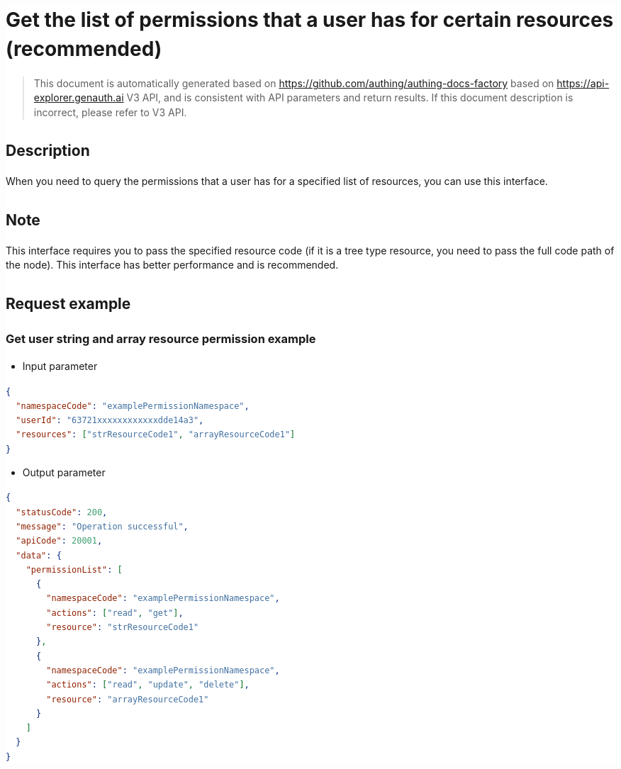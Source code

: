 # Get the list of permissions that a user has for certain resources (recommended)



<LastUpdated />

> This document is automatically generated based on https://github.com/authing/authing-docs-factory based on https://api-explorer.genauth.ai V3 API, and is consistent with API parameters and return results. If this document description is incorrect, please refer to V3 API.

## Description

When you need to query the permissions that a user has for a specified list of resources, you can use this interface.

## Note

This interface requires you to pass the specified resource code (if it is a tree type resource, you need to pass the full code path of the node). This interface has better performance and is recommended.

## Request example

### Get user string and array resource permission example

- Input parameter

```json
{
  "namespaceCode": "examplePermissionNamespace",
  "userId": "63721xxxxxxxxxxxxdde14a3",
  "resources": ["strResourceCode1", "arrayResourceCode1"]
}
```

- Output parameter

```json
{
  "statusCode": 200,
  "message": "Operation successful",
  "apiCode": 20001,
  "data": {
    "permissionList": [
      {
        "namespaceCode": "examplePermissionNamespace",
        "actions": ["read", "get"],
        "resource": "strResourceCode1"
      },
      {
        "namespaceCode": "examplePermissionNamespace",
        "actions": ["read", "update", "delete"],
        "resource": "arrayResourceCode1"
      }
    ]
  }
}
```
